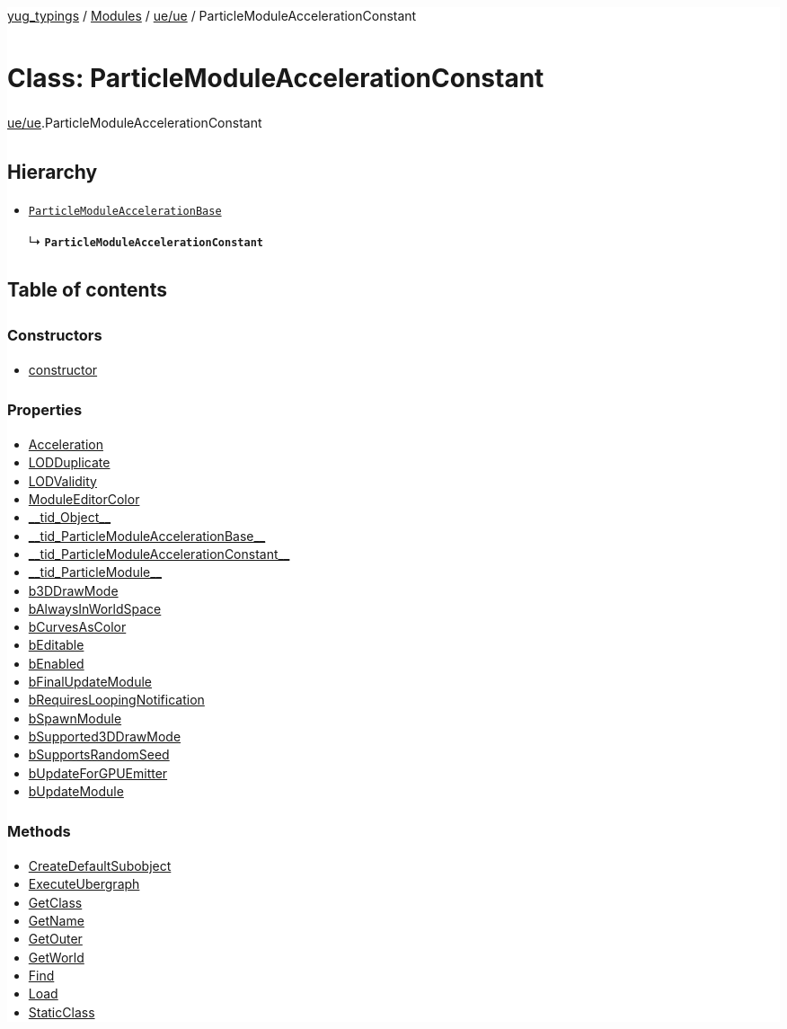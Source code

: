 [yug_typings](../README.md) / [Modules](../modules.md) / [ue/ue](../modules/ue_ue.md) / ParticleModuleAccelerationConstant

# Class: ParticleModuleAccelerationConstant

[ue/ue](../modules/ue_ue.md).ParticleModuleAccelerationConstant

## Hierarchy

- [`ParticleModuleAccelerationBase`](ue_ue.ParticleModuleAccelerationBase.md)

  ↳ **`ParticleModuleAccelerationConstant`**

## Table of contents

### Constructors

- [constructor](ue_ue.ParticleModuleAccelerationConstant.md#constructor)

### Properties

- [Acceleration](ue_ue.ParticleModuleAccelerationConstant.md#acceleration)
- [LODDuplicate](ue_ue.ParticleModuleAccelerationConstant.md#lodduplicate)
- [LODValidity](ue_ue.ParticleModuleAccelerationConstant.md#lodvalidity)
- [ModuleEditorColor](ue_ue.ParticleModuleAccelerationConstant.md#moduleeditorcolor)
- [\_\_tid\_Object\_\_](ue_ue.ParticleModuleAccelerationConstant.md#__tid_object__)
- [\_\_tid\_ParticleModuleAccelerationBase\_\_](ue_ue.ParticleModuleAccelerationConstant.md#__tid_particlemoduleaccelerationbase__)
- [\_\_tid\_ParticleModuleAccelerationConstant\_\_](ue_ue.ParticleModuleAccelerationConstant.md#__tid_particlemoduleaccelerationconstant__)
- [\_\_tid\_ParticleModule\_\_](ue_ue.ParticleModuleAccelerationConstant.md#__tid_particlemodule__)
- [b3DDrawMode](ue_ue.ParticleModuleAccelerationConstant.md#b3ddrawmode)
- [bAlwaysInWorldSpace](ue_ue.ParticleModuleAccelerationConstant.md#balwaysinworldspace)
- [bCurvesAsColor](ue_ue.ParticleModuleAccelerationConstant.md#bcurvesascolor)
- [bEditable](ue_ue.ParticleModuleAccelerationConstant.md#beditable)
- [bEnabled](ue_ue.ParticleModuleAccelerationConstant.md#benabled)
- [bFinalUpdateModule](ue_ue.ParticleModuleAccelerationConstant.md#bfinalupdatemodule)
- [bRequiresLoopingNotification](ue_ue.ParticleModuleAccelerationConstant.md#brequiresloopingnotification)
- [bSpawnModule](ue_ue.ParticleModuleAccelerationConstant.md#bspawnmodule)
- [bSupported3DDrawMode](ue_ue.ParticleModuleAccelerationConstant.md#bsupported3ddrawmode)
- [bSupportsRandomSeed](ue_ue.ParticleModuleAccelerationConstant.md#bsupportsrandomseed)
- [bUpdateForGPUEmitter](ue_ue.ParticleModuleAccelerationConstant.md#bupdateforgpuemitter)
- [bUpdateModule](ue_ue.ParticleModuleAccelerationConstant.md#bupdatemodule)

### Methods

- [CreateDefaultSubobject](ue_ue.ParticleModuleAccelerationConstant.md#createdefaultsubobject)
- [ExecuteUbergraph](ue_ue.ParticleModuleAccelerationConstant.md#executeubergraph)
- [GetClass](ue_ue.ParticleModuleAccelerationConstant.md#getclass)
- [GetName](ue_ue.ParticleModuleAccelerationConstant.md#getname)
- [GetOuter](ue_ue.ParticleModuleAccelerationConstant.md#getouter)
- [GetWorld](ue_ue.ParticleModuleAccelerationConstant.md#getworld)
- [Find](ue_ue.ParticleModuleAccelerationConstant.md#find)
- [Load](ue_ue.ParticleModuleAccelerationConstant.md#load)
- [StaticClass](ue_ue.ParticleModuleAccelerationConstant.md#staticclass)
